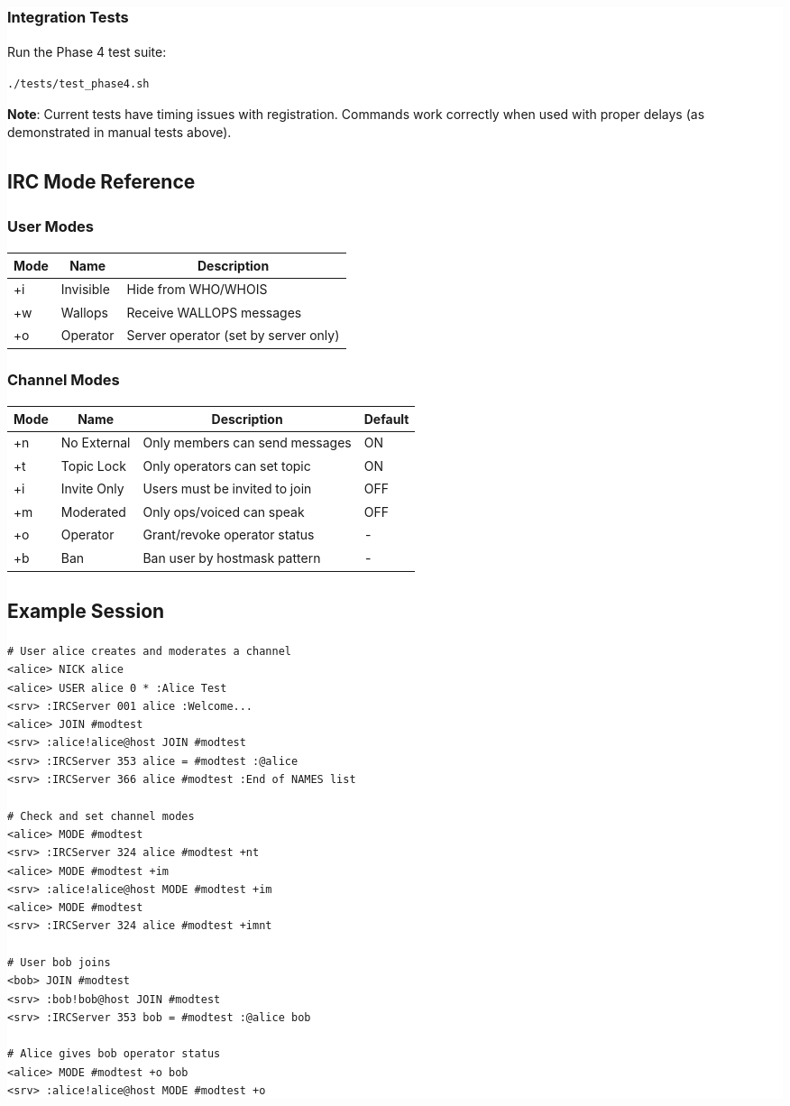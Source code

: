 ### Integration Tests

Run the Phase 4 test suite:
```bash
./tests/test_phase4.sh
```

**Note**: Current tests have timing issues with registration. Commands work correctly when used with proper delays (as demonstrated in manual tests above).

## IRC Mode Reference

### User Modes
| Mode | Name | Description |
|------|------|-------------|
| +i | Invisible | Hide from WHO/WHOIS |
| +w | Wallops | Receive WALLOPS messages |
| +o | Operator | Server operator (set by server only) |

### Channel Modes
| Mode | Name | Description | Default |
|------|------|-------------|---------|
| +n | No External | Only members can send messages | ON |
| +t | Topic Lock | Only operators can set topic | ON |
| +i | Invite Only | Users must be invited to join | OFF |
| +m | Moderated | Only ops/voiced can speak | OFF |
| +o | Operator | Grant/revoke operator status | - |
| +b | Ban | Ban user by hostmask pattern | - |

## Example Session

```
# User alice creates and moderates a channel
<alice> NICK alice
<alice> USER alice 0 * :Alice Test
<srv> :IRCServer 001 alice :Welcome...
<alice> JOIN #modtest
<srv> :alice!alice@host JOIN #modtest
<srv> :IRCServer 353 alice = #modtest :@alice
<srv> :IRCServer 366 alice #modtest :End of NAMES list

# Check and set channel modes
<alice> MODE #modtest
<srv> :IRCServer 324 alice #modtest +nt
<alice> MODE #modtest +im
<srv> :alice!alice@host MODE #modtest +im
<alice> MODE #modtest
<srv> :IRCServer 324 alice #modtest +imnt

# User bob joins
<bob> JOIN #modtest
<srv> :bob!bob@host JOIN #modtest
<srv> :IRCServer 353 bob = #modtest :@alice bob

# Alice gives bob operator status
<alice> MODE #modtest +o bob
<srv> :alice!alice@host MODE #modtest +o
```